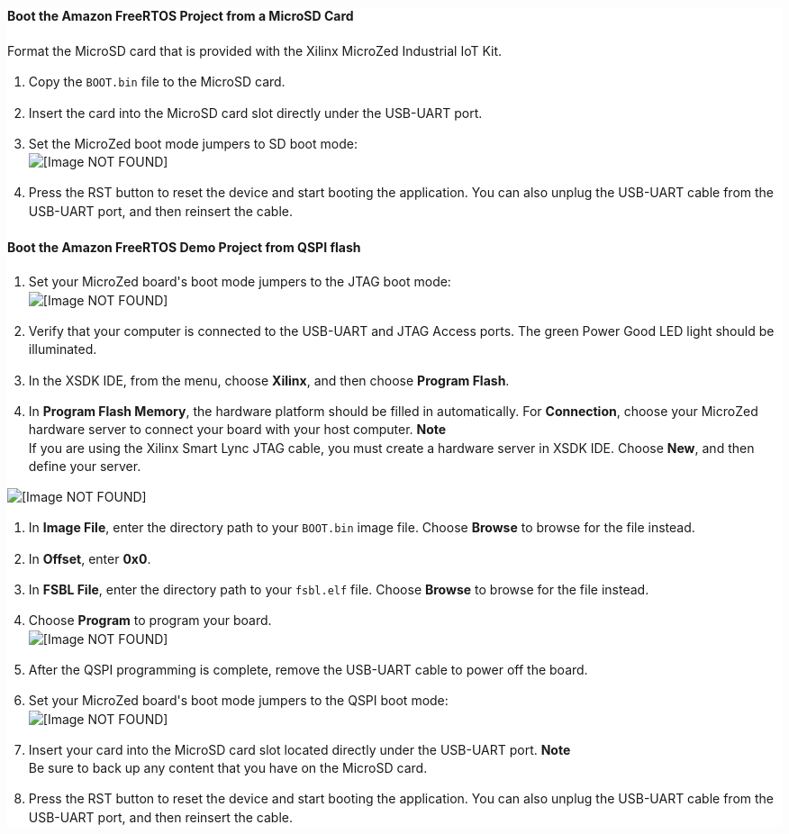 #### Boot the Amazon FreeRTOS Project from a MicroSD Card<a name="xilinx-build-boot-sd"></a>

Format the MicroSD card that is provided with the Xilinx MicroZed Industrial IoT Kit\.

1. Copy the `BOOT.bin` file to the MicroSD card\.

1. Insert the card into the MicroSD card slot directly under the USB\-UART port\.

1. Set the MicroZed boot mode jumpers to SD boot mode:  
![\[Image NOT FOUND\]](http://docs.aws.amazon.com/freertos/latest/userguide/images/xilinx-sd.png)

1. Press the RST button to reset the device and start booting the application\. You can also unplug the USB\-UART cable from the USB\-UART port, and then reinsert the cable\.

#### Boot the Amazon FreeRTOS Demo Project from QSPI flash<a name="xilinx-build-boot-qspi"></a>

1. Set your MicroZed board's boot mode jumpers to the JTAG boot mode:  
![\[Image NOT FOUND\]](http://docs.aws.amazon.com/freertos/latest/userguide/images/xilinx-jtag.png)

1. Verify that your computer is connected to the USB\-UART and JTAG Access ports\. The green Power Good LED light should be illuminated\.

1. In the XSDK IDE, from the menu, choose **Xilinx**, and then choose **Program Flash**\. 

1. In **Program Flash Memory**, the hardware platform should be filled in automatically\. For **Connection**, choose your MicroZed hardware server to connect your board with your host computer\.
**Note**  
If you are using the Xilinx Smart Lync JTAG cable, you must create a hardware server in XSDK IDE\. Choose **New**, and then define your server\.  

![\[Image NOT FOUND\]](http://docs.aws.amazon.com/freertos/latest/userguide/images/xsdk6.png)

1. In **Image File**, enter the directory path to your `BOOT.bin` image file\. Choose **Browse** to browse for the file instead\.

1. In **Offset**, enter **0x0**\.

1. In **FSBL File**, enter the directory path to your `fsbl.elf` file\. Choose **Browse** to browse for the file instead\.

1. Choose **Program** to program your board\.  
![\[Image NOT FOUND\]](http://docs.aws.amazon.com/freertos/latest/userguide/images/xsdk7.png)

1. After the QSPI programming is complete, remove the USB\-UART cable to power off the board\.

1. Set your MicroZed board's boot mode jumpers to the QSPI boot mode:  
![\[Image NOT FOUND\]](http://docs.aws.amazon.com/freertos/latest/userguide/images/xilinx-qspi.png)

1. Insert your card into the MicroSD card slot located directly under the USB\-UART port\.
**Note**  
Be sure to back up any content that you have on the MicroSD card\.

1. Press the RST button to reset the device and start booting the application\. You can also unplug the USB\-UART cable from the USB\-UART port, and then reinsert the cable\.
